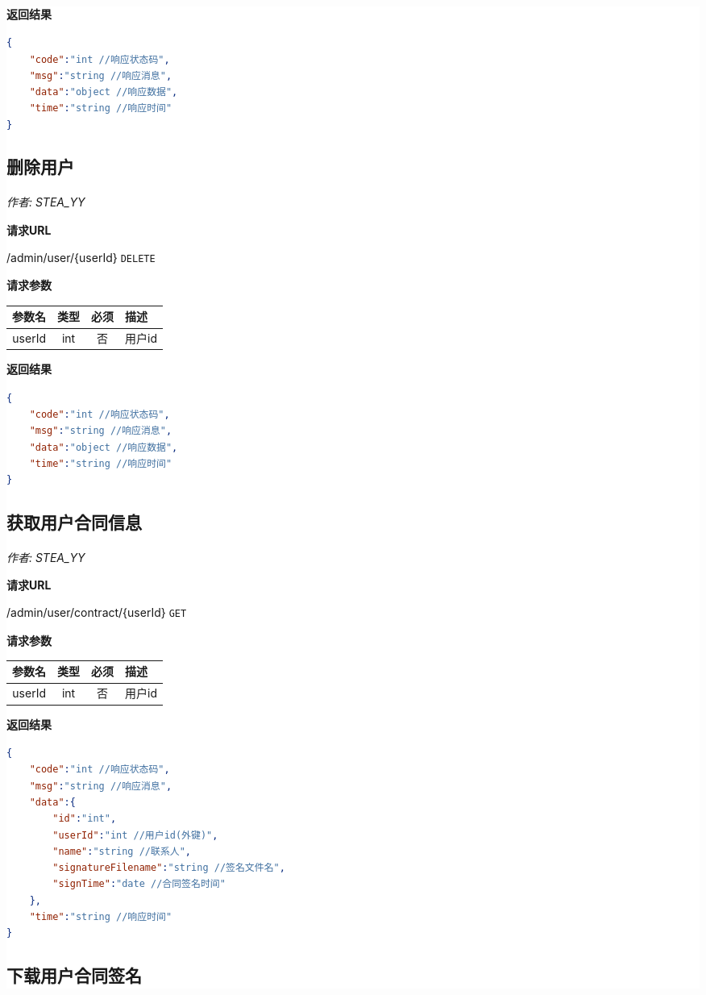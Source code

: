 **返回结果**

```json
{
	"code":"int //响应状态码",
	"msg":"string //响应消息",
	"data":"object //响应数据",
	"time":"string //响应时间"
}
```
## 删除用户

*作者: STEA_YY*

**请求URL**

/admin/user/{userId} `DELETE`

**请求参数**

参数名|类型|必须|描述
--:|:--:|:--:|:--
userId|int|否|用户id

**返回结果**

```json
{
	"code":"int //响应状态码",
	"msg":"string //响应消息",
	"data":"object //响应数据",
	"time":"string //响应时间"
}
```
## 获取用户合同信息

*作者: STEA_YY*

**请求URL**

/admin/user/contract/{userId} `GET`

**请求参数**

参数名|类型|必须|描述
--:|:--:|:--:|:--
userId|int|否|用户id

**返回结果**

```json
{
	"code":"int //响应状态码",
	"msg":"string //响应消息",
	"data":{
		"id":"int",
		"userId":"int //用户id(外键)",
		"name":"string //联系人",
		"signatureFilename":"string //签名文件名",
		"signTime":"date //合同签名时间"
	},
	"time":"string //响应时间"
}
```
## 下载用户合同签名
